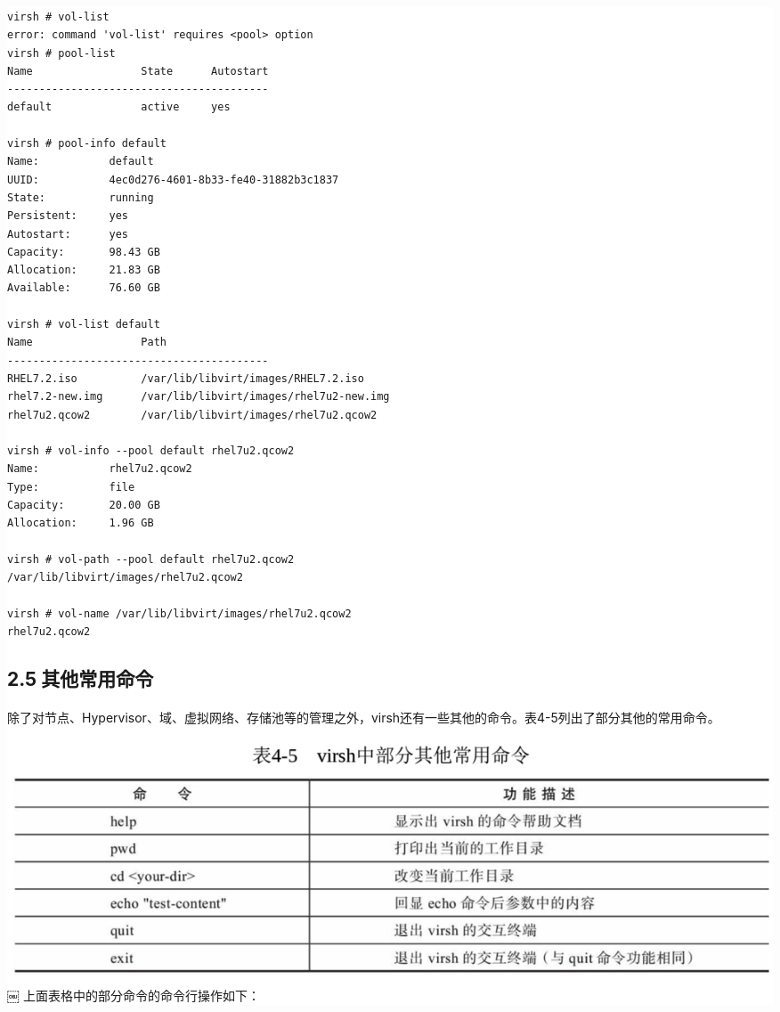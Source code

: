 ```
virsh # vol-list￼
error: command 'vol-list' requires <pool> option￼
virsh # pool-list￼
Name                 State      Autostart￼
-----------------------------------------￼
default              active     yes￼
￼
virsh # pool-info default￼
Name:           default￼
UUID:           4ec0d276-4601-8b33-fe40-31882b3c1837￼
State:          running￼
Persistent:     yes￼
Autostart:      yes￼
Capacity:       98.43 GB￼
Allocation:     21.83 GB￼
Available:      76.60 GB￼
￼
virsh # vol-list default￼
Name                 Path￼
-----------------------------------------￼
RHEL7.2.iso          /var/lib/libvirt/images/RHEL7.2.iso￼
rhel7.2-new.img      /var/lib/libvirt/images/rhel7u2-new.img￼
rhel7u2.qcow2        /var/lib/libvirt/images/rhel7u2.qcow2￼
￼
virsh # vol-info --pool default rhel7u2.qcow2￼
Name:           rhel7u2.qcow2￼
Type:           file￼
Capacity:       20.00 GB￼
Allocation:     1.96 GB￼
￼
virsh # vol-path --pool default rhel7u2.qcow2￼
/var/lib/libvirt/images/rhel7u2.qcow2￼
￼
virsh # vol-name /var/lib/libvirt/images/rhel7u2.qcow2￼
rhel7u2.qcow2
```

## 2.5 其他常用命令

除了对节点、Hypervisor、域、虚拟网络、存储池等的管理之外，virsh还有一些其他的命令。表4-5列出了部分其他的常用命令。

![](./images/2019-05-19-15-22-35.png)
￼
上面表格中的部分命令的命令行操作如下：

